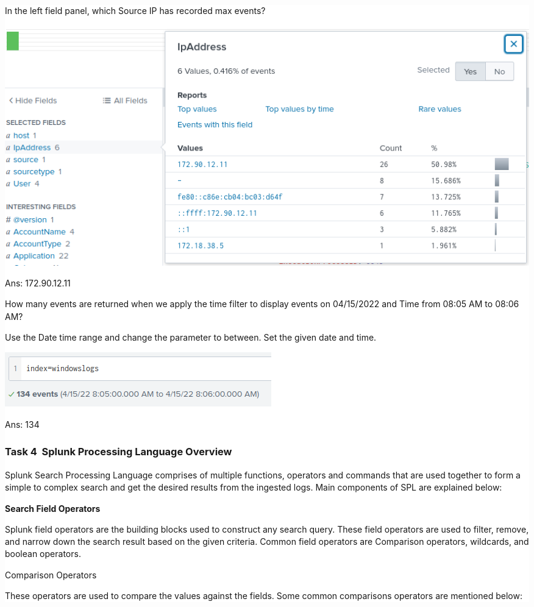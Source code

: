 In the left field panel, which Source IP has recorded max events?  

![](../screenshots/Splunk%20Exploring%20SPL/Splunk_Exploring_SPL_005.png)

Ans: 172.90.12.11

How many events are returned when we apply the time filter to display events on 04/15/2022 and Time from 08:05 AM to 08:06 AM?

Use the Date time range and change the parameter to between. Set the given date and time. 

![](../screenshots/Splunk%20Exploring%20SPL/Splunk_Exploring_SPL_006.png)

Ans: 134
### Task 4  Splunk Processing Language Overview

Splunk Search Processing Language comprises of multiple functions, operators and commands that are used together to form a simple to complex search and get the desired results from the ingested logs. Main components of SPL are explained below:

﻿**Search Field Operators**  

Splunk field operators are the building blocks used to construct any search query. These field operators are used to filter, remove, and narrow down the search result based on the given criteria. Common field operators are Comparison operators, wildcards, and boolean operators.  

Comparison Operators

﻿These operators are used to compare the values against the fields. Some common comparisons operators are mentioned below:  
